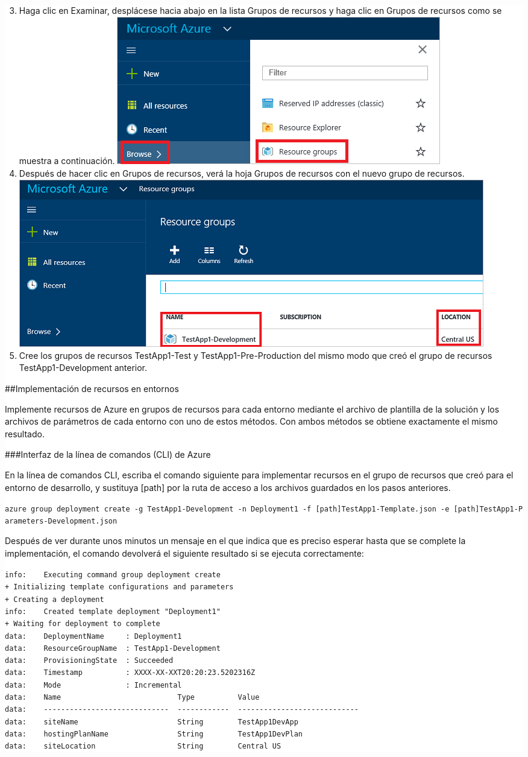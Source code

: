 3. Haga clic en Examinar, desplácese hacia abajo en la lista Grupos de recursos y haga clic en Grupos de recursos como se muestra a continuación. ![Portal](./media/solution-dev-test-environments/rgbrowse.png) 
4. Después de hacer clic en Grupos de recursos, verá la hoja Grupos de recursos con el nuevo grupo de recursos. ![Portal](./media/solution-dev-test-environments/rgview.png)
5. Cree los grupos de recursos TestApp1-Test y TestApp1-Pre-Production del mismo modo que creó el grupo de recursos TestApp1-Development anterior.

##Implementación de recursos en entornos

Implemente recursos de Azure en grupos de recursos para cada entorno mediante el archivo de plantilla de la solución y los archivos de parámetros de cada entorno con uno de estos métodos. Con ambos métodos se obtiene exactamente el mismo resultado.

###Interfaz de la línea de comandos (CLI) de Azure

En la línea de comandos CLI, escriba el comando siguiente para implementar recursos en el grupo de recursos que creó para el entorno de desarrollo, y sustituya [path] por la ruta de acceso a los archivos guardados en los pasos anteriores.

	azure group deployment create -g TestApp1-Development -n Deployment1 -f [path]TestApp1-Template.json -e [path]TestApp1-Parameters-Development.json 

Después de ver durante unos minutos un mensaje en el que indica que es preciso esperar hasta que se complete la implementación, el comando devolverá el siguiente resultado si se ejecuta correctamente:

	info:    Executing command group deployment create
	+ Initializing template configurations and parameters
	+ Creating a deployment
	info:    Created template deployment "Deployment1"
	+ Waiting for deployment to complete
	data:    DeploymentName     : Deployment1
	data:    ResourceGroupName  : TestApp1-Development
	data:    ProvisioningState  : Succeeded
	data:    Timestamp          : XXXX-XX-XXT20:20:23.5202316Z
	data:    Mode               : Incremental
	data:    Name                           Type          Value
	data:    -----------------------------  ------------  ----------------------------
	data:    siteName                       String        TestApp1DevApp
	data:    hostingPlanName                String        TestApp1DevPlan
	data:    siteLocation                   String        Central US